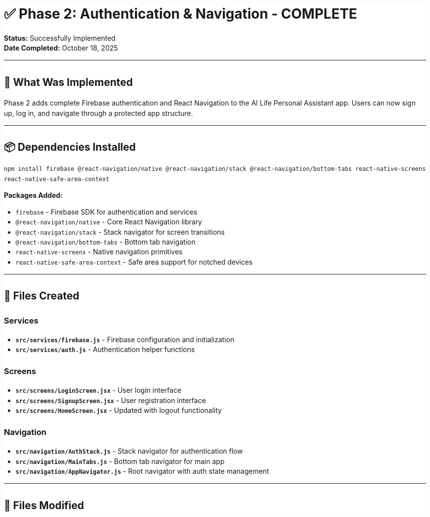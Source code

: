 # ✅ Phase 2: Authentication & Navigation - COMPLETE

**Status:** Successfully Implemented  
**Date Completed:** October 18, 2025

---

## 🎯 What Was Implemented

Phase 2 adds complete Firebase authentication and React Navigation to the AI Life Personal Assistant app. Users can now sign up, log in, and navigate through a protected app structure.

---

## 📦 Dependencies Installed

```bash
npm install firebase @react-navigation/native @react-navigation/stack @react-navigation/bottom-tabs react-native-screens react-native-safe-area-context
```

**Packages Added:**
- `firebase` - Firebase SDK for authentication and services
- `@react-navigation/native` - Core React Navigation library
- `@react-navigation/stack` - Stack navigator for screen transitions
- `@react-navigation/bottom-tabs` - Bottom tab navigation
- `react-native-screens` - Native navigation primitives
- `react-native-safe-area-context` - Safe area support for notched devices

---

## 📁 Files Created

### Services
- **`src/services/firebase.js`** - Firebase configuration and initialization
- **`src/services/auth.js`** - Authentication helper functions

### Screens
- **`src/screens/LoginScreen.jsx`** - User login interface
- **`src/screens/SignupScreen.jsx`** - User registration interface
- **`src/screens/HomeScreen.jsx`** - Updated with logout functionality

### Navigation
- **`src/navigation/AuthStack.js`** - Stack navigator for authentication flow
- **`src/navigation/MainTabs.js`** - Bottom tab navigator for main app
- **`src/navigation/AppNavigator.js`** - Root navigator with auth state management

---

## 🔧 Files Modified
